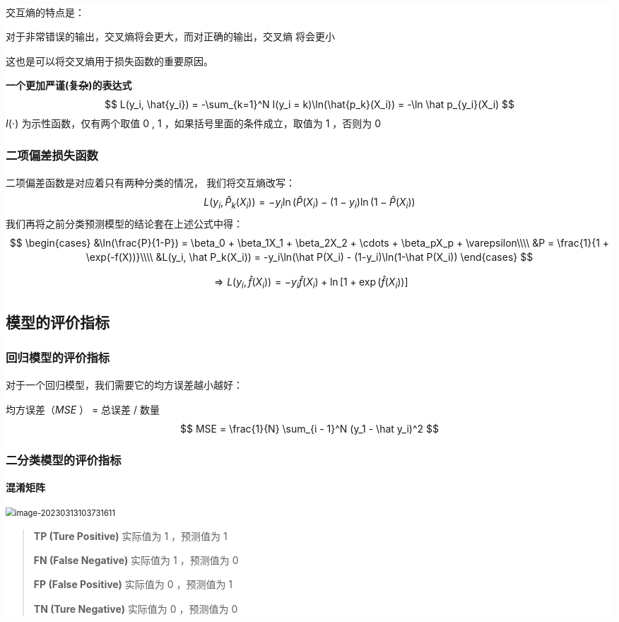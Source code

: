 交互熵的特点是：

对于非常错误的输出，交叉熵将会更大，而对正确的输出，交叉熵 将会更小

这也是可以将交叉熵用于损失函数的重要原因。

**一个更加严谨(~~复杂~~)的表达式**
$$
L(y_i, \hat{y_i}) = -\sum_{k=1}^N I(y_i = k)\ln(\hat{p_k}(X_i)) = -\ln \hat p_{y_i}(X_i)
$$
$I(\cdot)$ 为示性函数，仅有两个取值 $0$ , $1$ ，如果括号里面的条件成立，取值为 $1$ ，否则为 $0$ 

### 二项偏差损失函数

二项偏差函数是对应着只有两种分类的情况， 我们将交互熵改写：
$$
L(y_i, \hat P_k(X_i)) = -y_i\ln(\hat P(X_i) - (1-y_i)\ln(1-\hat P(X_i))
$$
我们再将之前分类预测模型的结论套在上述公式中得：
$$
\begin{cases}
	&\ln(\frac{P}{1-P}) = \beta_0 + \beta_1X_1 + \beta_2X_2 + \cdots + \beta_pX_p + \varepsilon\\\\
	&P = \frac{1}{1 + \exp(-f(X))}\\\\
	&L(y_i, \hat P_k(X_i)) = -y_i\ln(\hat P(X_i) - (1-y_i)\ln(1-\hat P(X_i))
\end{cases}
$$

$$
\Rightarrow L(y_i, \hat f(X_i)) = -y_i\hat f(X_i) + \ln[1 + \exp(\hat f(X_i))]
$$



## 模型的评价指标

### 回归模型的评价指标

对于一个回归模型，我们需要它的均方误差越小越好：

均方误差（$MSE$ ） = 总误差 / 数量
$$
MSE = \frac{1}{N} \sum_{i - 1}^N (y_1 - \hat y_i)^2
$$

### 二分类模型的评价指标

**混淆矩阵**

<img src="https://gitee.com/qq3109778990/remem_pic/raw/master/img/99.png" alt="image-20230313103731611" style="zoom: 80%;" />

> **TP  (Ture Positive)**  实际值为 $1$ ，预测值为 $1$
>
> **FN  (False Negative)** 实际值为 $1$ ，预测值为 $0$
>
> **FP  (False Positive)** 实际值为 $0$ ，预测值为 $1$
>
> **TN  (Ture Negative)** 实际值为 $0$ ，预测值为 $0$
